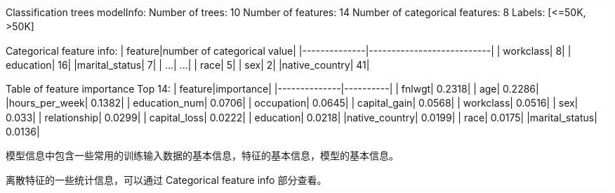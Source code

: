 Classification trees modelInfo: 
Number of trees: 10
Number of features: 14
Number of categorical features: 8
Labels: [<=50K, >50K]

Categorical feature info:
|       feature|number of categorical value|
|--------------|---------------------------|
|     workclass|                          8|
|     education|                         16|
|marital_status|                          7|
|           ...|                        ...|
|          race|                          5|
|           sex|                          2|
|native_country|                         41|

Table of feature importance Top 14: 
|       feature|importance|
|--------------|----------|
|        fnlwgt|    0.2318|
|           age|    0.2286|
|hours_per_week|    0.1382|
| education_num|    0.0706|
|    occupation|    0.0645|
|  capital_gain|    0.0568|
|     workclass|    0.0516|
|           sex|     0.033|
|  relationship|    0.0299|
|  capital_loss|    0.0222|
|     education|    0.0218|
|native_country|    0.0199|
|          race|    0.0175|
|marital_status|    0.0136|

模型信息中包含一些常用的训练输入数据的基本信息，特征的基本信息，模型的基本信息。

离散特征的一些统计信息，可以通过 Categorical feature info 部分查看。
